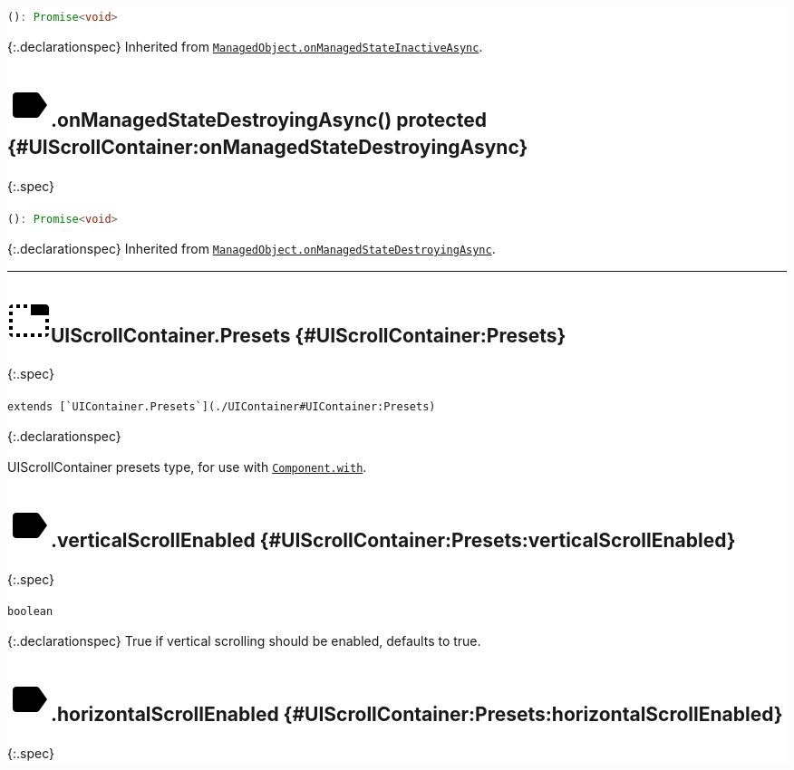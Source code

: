 ```typescript
(): Promise<void>
```
{:.declarationspec}
Inherited from [`ManagedObject.onManagedStateInactiveAsync`](./ManagedObject#ManagedObject:onManagedStateInactiveAsync).



## ![](/assets/icons/spec-method.svg).onManagedStateDestroyingAsync() <span class="spec_tag">protected</span> {#UIScrollContainer:onManagedStateDestroyingAsync}
{:.spec}

```typescript
(): Promise<void>
```
{:.declarationspec}
Inherited from [`ManagedObject.onManagedStateDestroyingAsync`](./ManagedObject#ManagedObject:onManagedStateDestroyingAsync).





---

## ![](/assets/icons/spec-interface.svg)UIScrollContainer.Presets {#UIScrollContainer:Presets}
{:.spec}


<pre markdown="span"><code markdown="span">extends [`UIContainer.Presets`](./UIContainer#UIContainer:Presets)</code></pre>
{:.declarationspec}

UIScrollContainer presets type, for use with [`Component.with`](./Component#Component:with).



## ![](/assets/icons/spec-property.svg).verticalScrollEnabled {#UIScrollContainer:Presets:verticalScrollEnabled}
{:.spec}

```typescript
boolean
```
{:.declarationspec}
True if vertical scrolling should be enabled, defaults to true.



## ![](/assets/icons/spec-property.svg).horizontalScrollEnabled {#UIScrollContainer:Presets:horizontalScrollEnabled}
{:.spec}
